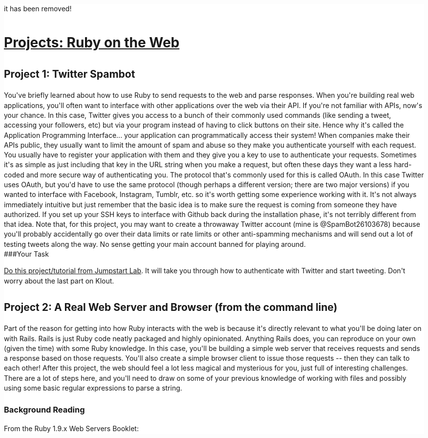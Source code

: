 it has been removed!
# [Projects: Ruby on the Web](http://www.theodinproject.com/ruby-programming/ruby-on-the-web)

## Project 1: Twitter Spambot

You've briefly learned about how to use Ruby to send requests to the web and parse responses. When you're building real web applications, you'll often want to interface with other applications over the web via their API.
If you're not familiar with APIs, now's your chance. In this case, Twitter gives you access to a bunch of their commonly used commands (like sending a tweet, accessing your followers, etc) but via your program instead of having to click buttons on their site. Hence why it's called the Application Programming Interface... your application can programmatically access their system!
When companies make their APIs public, they usually want to limit the amount of spam and abuse so they make you authenticate yourself with each request. You usually have to register your application with them and they give you a key to use to authenticate your requests. Sometimes it's as simple as just including that key in the URL string when you make a request, but often these days they want a less hard-coded and more secure way of authenticating you.
The protocol that's commonly used for this is called OAuth. In this case Twitter uses OAuth, but you'd have to use the same protocol (though perhaps a different version; there are two major versions) if you wanted to interface with Facebook, Instagram, Tumblr, etc. so it's worth getting some experience working with it. It's not always immediately intuitive but just remember that the basic idea is to make sure the request is coming from someone they have authorized. If you set up your SSH keys to interface with Github back during the installation phase, it's not terribly different from that idea.
Note that, for this project, you may want to create a throwaway Twitter account (mine is @SpamBot26103678) because you'll probably accidentally go over their data limits or rate limits or other anti-spamming mechanisms and will send out a lot of testing tweets along the way. No sense getting your main account banned for playing around.  
###Your Task

[Do this project/tutorial from Jumpstart Lab](http://tutorials.jumpstartlab.com/projects/microblogger.html). It will take you through how to authenticate with Twitter and start tweeting.
Don't worry about the last part on Klout.



## Project 2: A Real Web Server and Browser (from the command line)

Part of the reason for getting into how Ruby interacts with the web is because it's directly relevant to what you'll be doing later on with Rails. Rails is just Ruby code neatly packaged and highly opinionated. Anything Rails does, you can reproduce on your own (given the time) with some Ruby knowledge.
In this case, you'll be building a simple web server that receives requests and sends a response based on those requests. You'll also create a simple browser client to issue those requests -- then they can talk to each other! After this project, the web should feel a lot less magical and mysterious for you, just full of interesting challenges.
There are a lot of steps here, and you'll need to draw on some of your previous knowledge of working with files and possibly using some basic regular expressions to parse a string.
### Background Reading
From the Ruby 1.9.x Web Servers Booklet:

